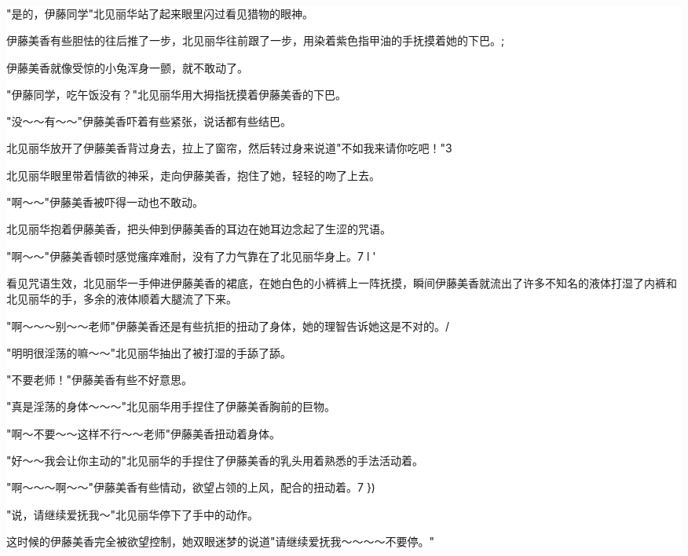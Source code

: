 "是的，伊藤同学"北见丽华站了起来眼里闪过看见猎物的眼神。



伊藤美香有些胆怯的往后推了一步，北见丽华往前跟了一步，用染着紫色指甲油的手抚摸着她的下巴。;



伊藤美香就像受惊的小兔浑身一颤，就不敢动了。



"伊藤同学，吃午饭没有？"北见丽华用大拇指抚摸着伊藤美香的下巴。



"没～～有～～"伊藤美香吓着有些紧张，说话都有些结巴。



北见丽华放开了伊藤美香背过身去，拉上了窗帘，然后转过身来说道"不如我来请你吃吧！"3



北见丽华眼里带着情欲的神采，走向伊藤美香，抱住了她，轻轻的吻了上去。



"啊～～"伊藤美香被吓得一动也不敢动。



北见丽华抱着伊藤美香，把头伸到伊藤美香的耳边在她耳边念起了生涩的咒语。



"啊～～"伊藤美香顿时感觉瘙痒难耐，没有了力气靠在了北见丽华身上。7 l '



看见咒语生效，北见丽华一手伸进伊藤美香的裙底，在她白色的小裤裤上一阵抚摸，瞬间伊藤美香就流出了许多不知名的液体打湿了内裤和北见丽华的手，多余的液体顺着大腿流了下来。



"啊～～～别～～老师"伊藤美香还是有些抗拒的扭动了身体，她的理智告诉她这是不对的。/



"明明很淫荡的嘛～～"北见丽华抽出了被打湿的手舔了舔。



"不要老师！"伊藤美香有些不好意思。



"真是淫荡的身体～～～"北见丽华用手捏住了伊藤美香胸前的巨物。



"啊～不要～～这样不行～～老师"伊藤美香扭动着身体。



"好～～我会让你主动的"北见丽华的手捏住了伊藤美香的乳头用着熟悉的手法活动着。



"啊～～～啊～～"伊藤美香有些情动，欲望占领的上风，配合的扭动着。7 })



"说，请继续爱抚我～"北见丽华停下了手中的动作。



这时候的伊藤美香完全被欲望控制，她双眼迷梦的说道"请继续爱抚我～～～～不要停。"
